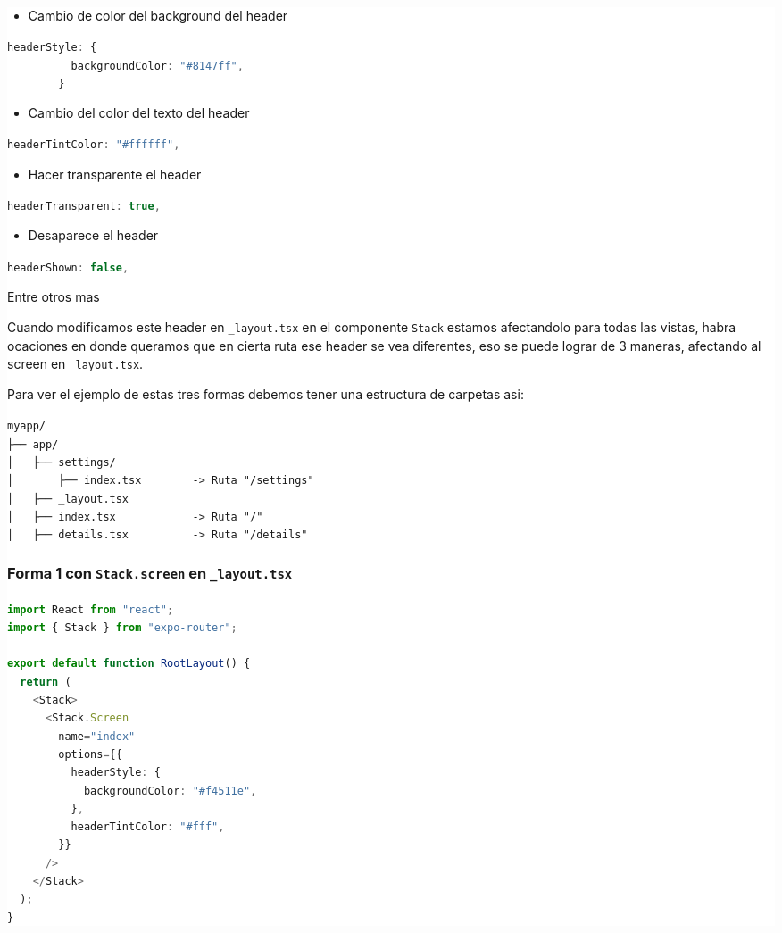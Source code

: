 - Cambio de color del background del header

```typescript
headerStyle: {
          backgroundColor: "#8147ff",
        }
```

- Cambio del color del texto del header

```typescript
headerTintColor: "#ffffff",
```

- Hacer transparente el header

```typescript
headerTransparent: true,
```

- Desaparece el header

```typescript
headerShown: false,
```

Entre otros mas

Cuando modificamos este header en `_layout.tsx` en el componente `Stack` estamos afectandolo para todas las vistas, habra ocaciones en donde queramos que en cierta ruta ese header se vea diferentes, eso se puede lograr de 3 maneras, afectando al screen en `_layout.tsx`.

Para ver el ejemplo de estas tres formas debemos tener una estructura de carpetas asi:

```
myapp/
├── app/
│   ├── settings/
│       ├── index.tsx        -> Ruta "/settings"
│   ├── _layout.tsx
│   ├── index.tsx            -> Ruta "/"
│   ├── details.tsx          -> Ruta "/details"
```

### Forma 1 con `Stack.screen` en `_layout.tsx`

```typescript
import React from "react";
import { Stack } from "expo-router";

export default function RootLayout() {
  return (
    <Stack>
      <Stack.Screen
        name="index"
        options={{
          headerStyle: {
            backgroundColor: "#f4511e",
          },
          headerTintColor: "#fff",
        }}
      />
    </Stack>
  );
}
```
